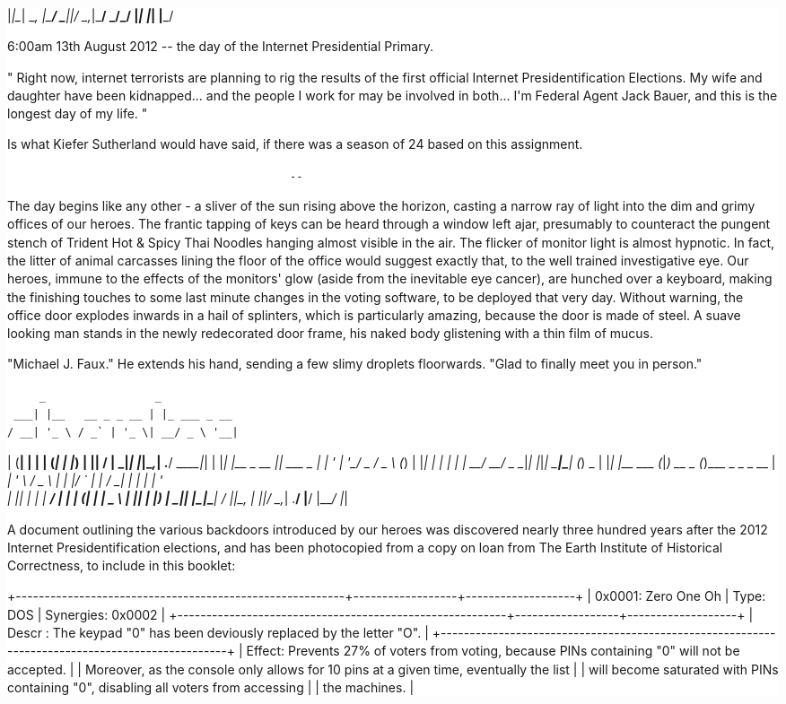    |_|\__|  \__, |\___/ \___||___/  \__,_|\___/ \_/\_/ |_| |_|
            |___/

  6:00am 13th August 2012 -- the day of the Internet Presidential Primary.

" Right now,  internet  terrorists are planning to rig the results of the first  official  Internet
Presidentification Elections. My wife and daughter have been kidnapped... and the people I work for
may be involved in both... I'm Federal Agent Jack Bauer, and this is the longest day of my life. "

Is what Kiefer Sutherland would have said, if there was a season of 24 based on this assignment.

                                                --

The day begins like any other - a sliver of the sun rising above the horizon,  casting a narrow ray
of light into  the dim and grimy  offices of our heroes.  The frantic tapping of keys  can be heard
through a window left ajar, presumably to counteract the pungent stench of Trident Hot & Spicy Thai
Noodles hanging almost visible in the air.
The flicker of monitor light is almost hypnotic. In fact, the litter of animal carcasses lining the
floor of the office would suggest exactly that, to the well trained investigative eye.  Our heroes,
immune to the  effects of the monitors' glow (aside  from the inevitable eye  cancer),  are hunched
over  a keyboard, making the finishing touches to some last minute  changes in the voting software,
to be deployed  that very  day.  Without  warning,  the office door explodes  inwards in  a hail of
splinters,  which is particularly amazing,  because the door is made of steel.  A suave looking man
stands in the newly redecorated door frame, his naked body glistening with a thin film of mucus.

"Michael J. Faux." He extends his hand, sending a  few slimy droplets floorwards.  "Glad to finally
meet you in person."

         _                 _
     ___| |__   __ _ _ __ | |_ ___ _ __
    / __| '_ \ / _` | '_ \| __/ _ \ '__|
   | (__| | | | (_| | |_) | ||  __/ |
    \___|_| |_|\__,_| .__/ \__\___|_|
   | |_| |__  _ __ _|_| ___   _
   | __| '_ \| '__/ _ \/ _ \ (_)
   | |_| | | | | |  __/  __/  _
    \__|_| |_|_|  \___|\___| (_)   _
   | |_| |__   ___    (_|_) __ _  (_)___   _   _ _ __
   | __| '_ \ / _ \   | | |/ _` | | / __| | | | | '_ \
   | |_| | | |  __/   | | | (_| | | \__ \ | |_| | |_) |
    \__|_| |_|\___|  _/ |_|\__, | |_|___/  \__,_| .__/
                    |__/   |___/                |_|

A document  outlining the  various backdoors  introduced by our heroes  was discovered nearly three
hundred years after the 2012 Internet Presidentification elections, and has been photocopied from a
copy on loan from The Earth Institute of Historical Correctness, to include in this booklet:

+---------------------------------------------------------+------------------+-------------------+
| 0x0001: Zero One Oh                                     | Type: DOS        | Synergies: 0x0002 |
+---------------------------------------------------------+------------------+-------------------+
| Descr : The keypad "0" has been deviously replaced by the letter "O".                          |
+------------------------------------------------------------------------------------------------+
| Effect: Prevents 27% of voters from voting, because PINs containing "0" will not be accepted.  |
|         Moreover,  as the console only allows for 10 pins at a given time, eventually the list |
|         will become saturated with PINs containing "0", disabling all voters from accessing    |
|         the machines.                                                                          |